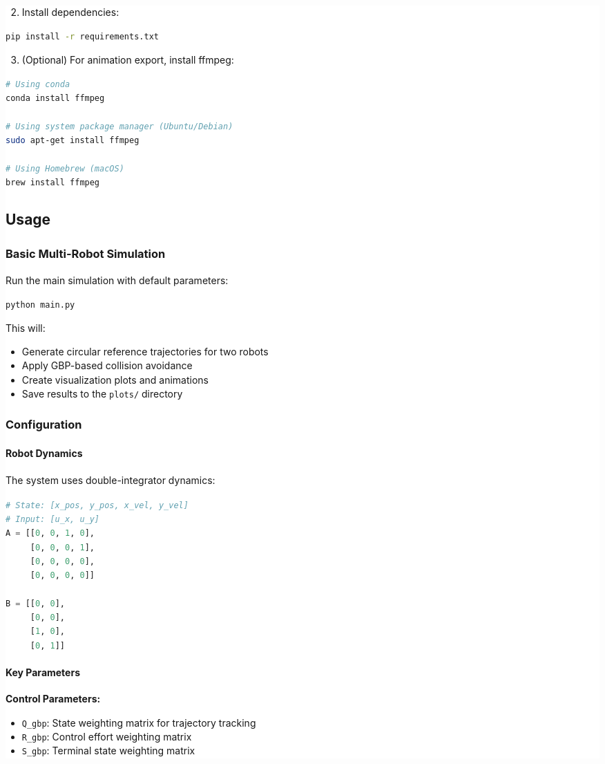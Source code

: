 2. Install dependencies:
```bash
pip install -r requirements.txt
```

3. (Optional) For animation export, install ffmpeg:
```bash
# Using conda
conda install ffmpeg

# Using system package manager (Ubuntu/Debian)
sudo apt-get install ffmpeg

# Using Homebrew (macOS)
brew install ffmpeg
```

## Usage

### Basic Multi-Robot Simulation

Run the main simulation with default parameters:

```bash
python main.py
```

This will:
- Generate circular reference trajectories for two robots
- Apply GBP-based collision avoidance
- Create visualization plots and animations
- Save results to the `plots/` directory

### Configuration

#### Robot Dynamics
The system uses double-integrator dynamics:
```python
# State: [x_pos, y_pos, x_vel, y_vel]
# Input: [u_x, u_y]
A = [[0, 0, 1, 0],
     [0, 0, 0, 1], 
     [0, 0, 0, 0],
     [0, 0, 0, 0]]
     
B = [[0, 0],
     [0, 0],
     [1, 0],
     [0, 1]]
```

#### Key Parameters

**Control Parameters:**
- `Q_gbp`: State weighting matrix for trajectory tracking
- `R_gbp`: Control effort weighting matrix
- `S_gbp`: Terminal state weighting matrix
